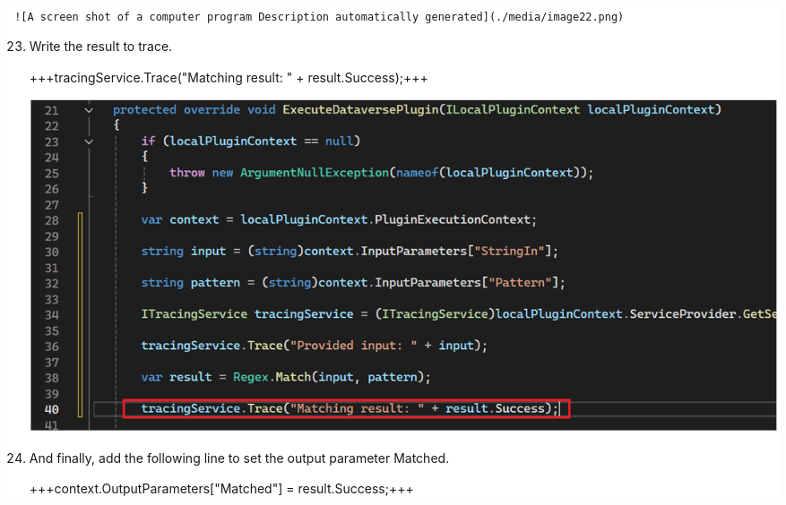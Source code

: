      ![A screen shot of a computer program Description automatically generated](./media/image22.png)

23. Write the result to trace.

     +++tracingService.Trace("Matching result: " + result.Success);+++

     ![A screen shot of a computer program Description automatically generated](./media/image23.png)

24. And finally, add the following line to set the output parameter
    Matched.

     +++context.OutputParameters\["Matched"\] = result.Success;+++
